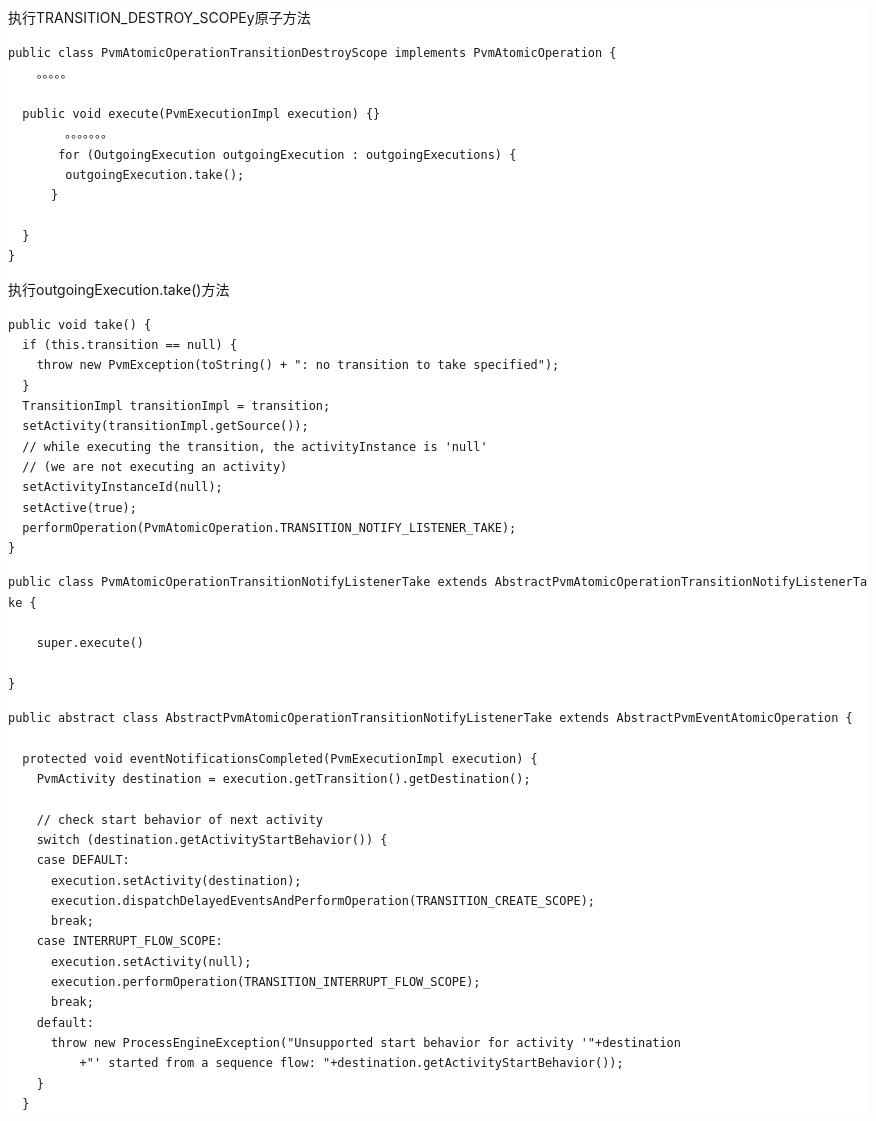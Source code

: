 执行TRANSITION_DESTROY_SCOPEy原子方法

```
public class PvmAtomicOperationTransitionDestroyScope implements PvmAtomicOperation {
	。。。。。

  public void execute(PvmExecutionImpl execution) {}
		。。。。。。。
       for (OutgoingExecution outgoingExecution : outgoingExecutions) {
        outgoingExecution.take();
      }
    
  }
}
```

执行outgoingExecution.take()方法

```
public void take() {
  if (this.transition == null) {
    throw new PvmException(toString() + ": no transition to take specified");
  }
  TransitionImpl transitionImpl = transition;
  setActivity(transitionImpl.getSource());
  // while executing the transition, the activityInstance is 'null'
  // (we are not executing an activity)
  setActivityInstanceId(null);
  setActive(true);
  performOperation(PvmAtomicOperation.TRANSITION_NOTIFY_LISTENER_TAKE);
}
```

```
public class PvmAtomicOperationTransitionNotifyListenerTake extends AbstractPvmAtomicOperationTransitionNotifyListenerTake {
	
	super.execute()

}
```

```
public abstract class AbstractPvmAtomicOperationTransitionNotifyListenerTake extends AbstractPvmEventAtomicOperation {

  protected void eventNotificationsCompleted(PvmExecutionImpl execution) {
    PvmActivity destination = execution.getTransition().getDestination();

    // check start behavior of next activity
    switch (destination.getActivityStartBehavior()) {
    case DEFAULT:
      execution.setActivity(destination);
      execution.dispatchDelayedEventsAndPerformOperation(TRANSITION_CREATE_SCOPE);
      break;
    case INTERRUPT_FLOW_SCOPE:
      execution.setActivity(null);
      execution.performOperation(TRANSITION_INTERRUPT_FLOW_SCOPE);
      break;
    default:
      throw new ProcessEngineException("Unsupported start behavior for activity '"+destination
          +"' started from a sequence flow: "+destination.getActivityStartBehavior());
    }
  }
```

